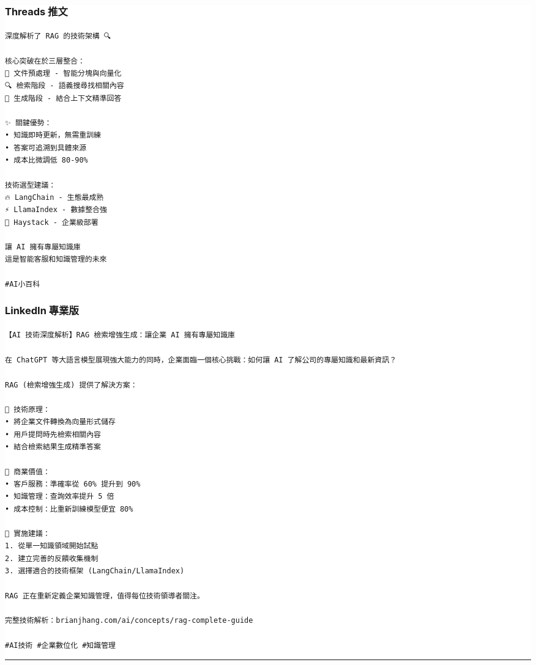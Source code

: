 ### Threads 推文

```
深度解析了 RAG 的技術架構 🔍

核心突破在於三層整合：
📄 文件預處理 - 智能分塊與向量化
🔍 檢索階段 - 語義搜尋找相關內容  
🤖 生成階段 - 結合上下文精準回答

✨ 關鍵優勢：
• 知識即時更新，無需重訓練
• 答案可追溯到具體來源  
• 成本比微調低 80-90%

技術選型建議：
🔥 LangChain - 生態最成熟
⚡ LlamaIndex - 數據整合強
🏢 Haystack - 企業級部署

讓 AI 擁有專屬知識庫
這是智能客服和知識管理的未來

#AI小百科
```

### LinkedIn 專業版

```
【AI 技術深度解析】RAG 檢索增強生成：讓企業 AI 擁有專屬知識庫

在 ChatGPT 等大語言模型展現強大能力的同時，企業面臨一個核心挑戰：如何讓 AI 了解公司的專屬知識和最新資訊？

RAG (檢索增強生成) 提供了解決方案：

🔧 技術原理：
• 將企業文件轉換為向量形式儲存
• 用戶提問時先檢索相關內容
• 結合檢索結果生成精準答案

💼 商業價值：
• 客戶服務：準確率從 60% 提升到 90%
• 知識管理：查詢效率提升 5 倍
• 成本控制：比重新訓練模型便宜 80%

🚀 實施建議：
1. 從單一知識領域開始試點
2. 建立完善的反饋收集機制
3. 選擇適合的技術框架 (LangChain/LlamaIndex)

RAG 正在重新定義企業知識管理，值得每位技術領導者關注。

完整技術解析：brianjhang.com/ai/concepts/rag-complete-guide

#AI技術 #企業數位化 #知識管理
```

---